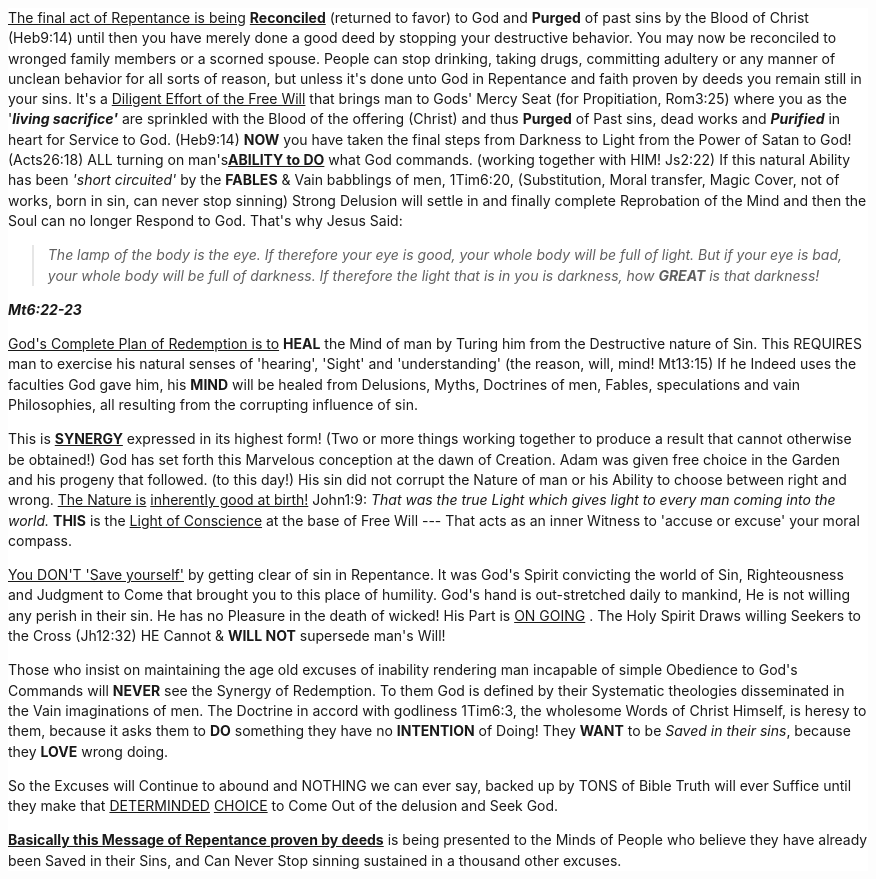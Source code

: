 <u>The final act of Repentance is being</u> <u>**Reconciled**</u> (returned to favor) to God and **Purged** of past sins by the Blood of Christ (Heb9:14) until then you have merely done a good deed by stopping your destructive behavior. You may now be reconciled to wronged family members or a scorned spouse. People can stop drinking, taking drugs, committing adultery or any manner of unclean behavior for all sorts of reason, but unless it's done unto God in Repentance and faith proven by deeds you remain still in your sins. It's a <u>Diligent Effort of the Free Will</u> that brings man to Gods' Mercy Seat (for Propitiation, Rom3:25) where you as the '_**living sacrifice'**_ are sprinkled with the Blood of the offering (Christ) and thus **Purged** of Past sins, dead works and _**Purified**_ in heart for Service to God. (Heb9:14) **NOW** you have taken the final steps from Darkness to Light from the Power of Satan to God! (Acts26:18) ALL turning on man's<u>**ABILITY to DO**</u> what God commands. (working together with HIM! Js2:22) If this natural Ability has been _'short circuited'_ by the **FABLES** & Vain babblings of men, 1Tim6:20, (Substitution, Moral transfer, Magic Cover, not of works, born in sin, can never stop sinning) Strong Delusion will settle in and finally complete Reprobation of the Mind and then the Soul can no longer Respond to God. That's why Jesus Said:

> _The lamp of the body is the eye. If therefore your eye is good, your whole body will be full of light. But if your eye is bad, your whole body will be full of darkness. If therefore the light that is in you is darkness, how **GREAT** is that darkness!_

_**Mt6:22-23**_

<u>God's Complete Plan of Redemption is to</u> **HEAL** the Mind of man by Turing him from the Destructive nature of Sin. This REQUIRES man to exercise his natural senses of 'hearing', 'Sight' and 'understanding' (the reason, will, mind! Mt13:15) If he Indeed uses the faculties God gave him, his **MIND** will be healed from Delusions, Myths, Doctrines of men, Fables, speculations and vain Philosophies, all resulting from the corrupting influence of sin.

This is <u>**SYNERGY**</u> expressed in its highest form! (Two or more things working together to produce a result that cannot otherwise be obtained!) God has set forth this Marvelous conception at the dawn of Creation. Adam was given free choice in the Garden and his progeny that followed. (to this day!) His sin did not corrupt the Nature of man or his Ability to choose between right and wrong. <u>The Nature is</u> <u>inherently good at birth!</u> John1:9: _That was the true Light which gives light to every man coming into the world._ **THIS** is the <u>Light of Conscience</u> at the base of Free Will --- That acts as an inner Witness to 'accuse or excuse' your moral compass.

<u>You DON'T 'Save yourself'</u> by getting clear of sin in Repentance. It was God's Spirit convicting the world of Sin, Righteousness and Judgment to Come that brought you to this place of humility. God's hand is out-stretched daily to mankind, He is not willing any perish in their sin. He has no Pleasure in the death of wicked! His Part is <u>ON GOING</u> . The Holy Spirit Draws willing Seekers to the Cross (Jh12:32) HE Cannot & **WILL NOT** supersede man's Will!

Those who insist on maintaining the age old excuses of inability rendering man incapable of simple Obedience to God's Commands will **NEVER** see the Synergy of Redemption. To them God is defined by their Systematic theologies disseminated in the Vain imaginations of men. The Doctrine in accord with godliness 1Tim6:3, the wholesome Words of Christ Himself, is heresy to them, because it asks them to **DO** something they have no **INTENTION** of Doing! They **WANT** to be _Saved in their sins_, because they **LOVE** wrong doing.

So the Excuses will Continue to abound and NOTHING we can ever say, backed up by TONS of Bible Truth will ever Suffice until they make that <u>DETERMINDED</u> <u>CHOICE</u> to Come Out of the delusion and Seek God.

<u>**Basically this Message of Repentance proven by deeds**</u> is being presented to the Minds of People who believe they have already been Saved in their Sins, and Can Never Stop sinning sustained in a thousand other excuses.
